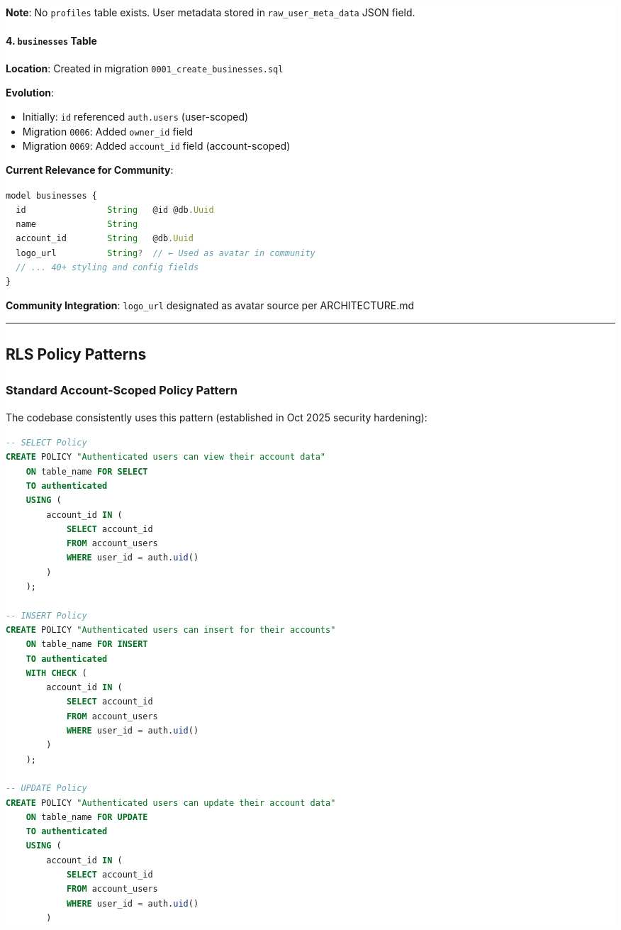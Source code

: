 **Note**: No `profiles` table exists. User metadata stored in `raw_user_meta_data` JSON field.

#### 4. `businesses` Table
**Location**: Created in migration `0001_create_businesses.sql`

**Evolution**:
- Initially: `id` referenced `auth.users` (user-scoped)
- Migration `0006`: Added `owner_id` field
- Migration `0069`: Added `account_id` field (account-scoped)

**Current Relevance for Community**:
```typescript
model businesses {
  id                String   @id @db.Uuid
  name              String
  account_id        String   @db.Uuid
  logo_url          String?  // ← Used as avatar in community
  // ... 40+ styling and config fields
}
```

**Community Integration**: `logo_url` designated as avatar source per ARCHITECTURE.md

---

## RLS Policy Patterns

### Standard Account-Scoped Policy Pattern

The codebase consistently uses this pattern (established in Oct 2025 security hardening):

```sql
-- SELECT Policy
CREATE POLICY "Authenticated users can view their account data"
    ON table_name FOR SELECT
    TO authenticated
    USING (
        account_id IN (
            SELECT account_id
            FROM account_users
            WHERE user_id = auth.uid()
        )
    );

-- INSERT Policy
CREATE POLICY "Authenticated users can insert for their accounts"
    ON table_name FOR INSERT
    TO authenticated
    WITH CHECK (
        account_id IN (
            SELECT account_id
            FROM account_users
            WHERE user_id = auth.uid()
        )
    );

-- UPDATE Policy
CREATE POLICY "Authenticated users can update their account data"
    ON table_name FOR UPDATE
    TO authenticated
    USING (
        account_id IN (
            SELECT account_id
            FROM account_users
            WHERE user_id = auth.uid()
        )
```